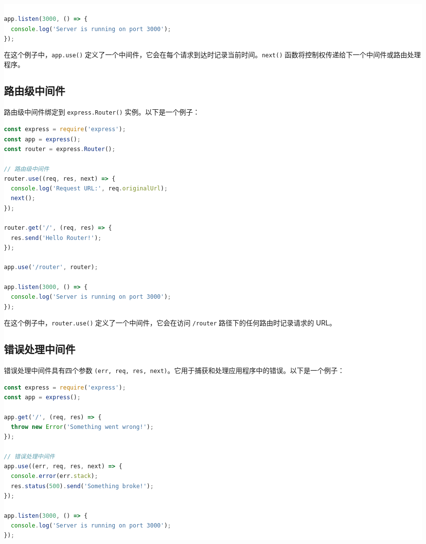 ```javascript

app.listen(3000, () => {
  console.log('Server is running on port 3000');
});
```

在这个例子中，`app.use()` 定义了一个中间件，它会在每个请求到达时记录当前时间。`next()` 函数将控制权传递给下一个中间件或路由处理程序。

## 路由级中间件

路由级中间件绑定到 `express.Router()` 实例。以下是一个例子：

```javascript
const express = require('express');
const app = express();
const router = express.Router();

// 路由级中间件
router.use((req, res, next) => {
  console.log('Request URL:', req.originalUrl);
  next();
});

router.get('/', (req, res) => {
  res.send('Hello Router!');
});

app.use('/router', router);

app.listen(3000, () => {
  console.log('Server is running on port 3000');
});
```

在这个例子中，`router.use()` 定义了一个中间件，它会在访问 `/router` 路径下的任何路由时记录请求的 URL。

## 错误处理中间件

错误处理中间件具有四个参数 `(err, req, res, next)`。它用于捕获和处理应用程序中的错误。以下是一个例子：

```javascript
const express = require('express');
const app = express();

app.get('/', (req, res) => {
  throw new Error('Something went wrong!');
});

// 错误处理中间件
app.use((err, req, res, next) => {
  console.error(err.stack);
  res.status(500).send('Something broke!');
});

app.listen(3000, () => {
  console.log('Server is running on port 3000');
});
```
